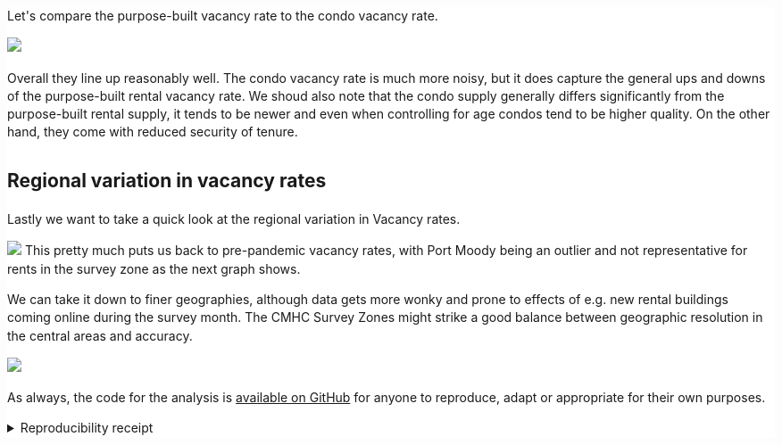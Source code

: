 Let's compare the purpose-built vacancy rate to the condo vacancy rate.


<img src="index_files/figure-html/unnamed-chunk-8-1.png" width="1200" />

Overall they line up reasonably well. The condo vacancy rate is much more noisy, but it does capture the general ups and downs of the purpose-built rental vacancy rate. We shoud also note that the condo supply generally differs significantly from the purpose-built rental supply, it tends to be newer and even when controlling for age condos tend to be higher quality. On the other hand, they come with reduced security of tenure.

## Regional variation in vacancy rates
Lastly we want to take a quick look at the regional variation in Vacancy rates. 

<img src="index_files/figure-html/unnamed-chunk-9-1.png" width="1200" />
This pretty much puts us back to pre-pandemic vacancy rates, with Port Moody being an outlier and not representative for rents in the survey zone as the next graph shows.

We can take it down to finer geographies, although data gets more wonky and prone to effects of e.g. new rental buildings coming online during the survey month. The CMHC Survey Zones might strike a good balance between geographic resolution in the central areas and accuracy.






<img src="index_files/figure-html/unnamed-chunk-11-1.png" width="1200" />



As always, the code for the analysis is [available on GitHub](https://github.com/mountainMath/doodles/blob/master/content/posts/2022-02-18-vacancy-rates-and-rent-change-2021-update.Rmarkdown) for anyone to reproduce, adapt or appropriate for their own purposes.

<details><summary>Reproducibility receipt</summary></details>


